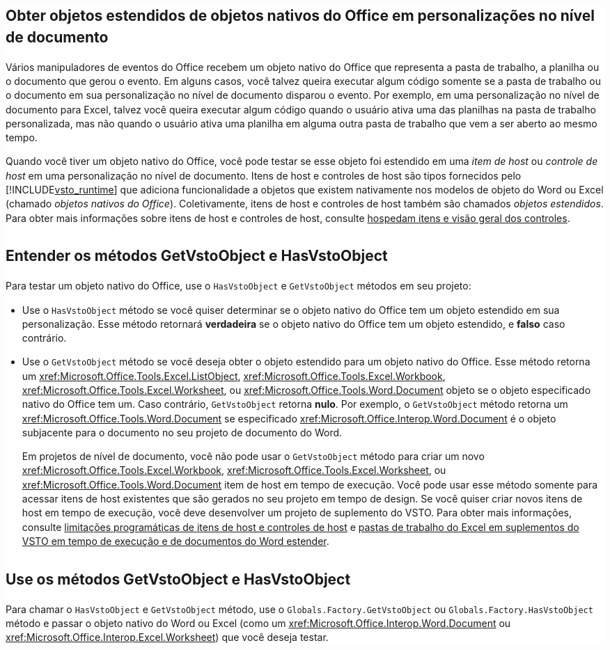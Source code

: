 ## <a name="get-extended-objects-from-native-office-objects-in-document-level-customizations"></a>Obter objetos estendidos de objetos nativos do Office em personalizações no nível de documento  
 Vários manipuladores de eventos do Office recebem um objeto nativo do Office que representa a pasta de trabalho, a planilha ou o documento que gerou o evento. Em alguns casos, você talvez queira executar algum código somente se a pasta de trabalho ou o documento em sua personalização no nível de documento disparou o evento. Por exemplo, em uma personalização no nível de documento para Excel, talvez você queira executar algum código quando o usuário ativa uma das planilhas na pasta de trabalho personalizada, mas não quando o usuário ativa uma planilha em alguma outra pasta de trabalho que vem a ser aberto ao mesmo tempo.  
  
 Quando você tiver um objeto nativo do Office, você pode testar se esse objeto foi estendido em uma *item de host* ou *controle de host* em uma personalização no nível de documento. Itens de host e controles de host são tipos fornecidos pelo [!INCLUDE[vsto_runtime](../vsto/includes/vsto-runtime-md.md)] que adiciona funcionalidade a objetos que existem nativamente nos modelos de objeto do Word ou Excel (chamado *objetos nativos do Office*). Coletivamente, itens de host e controles de host também são chamados *objetos estendidos*. Para obter mais informações sobre itens de host e controles de host, consulte [hospedam itens e visão geral dos controles](../vsto/host-items-and-host-controls-overview.md).  
  
## <a name="understand-the-getvstoobject-and-hasvstoobject-methods"></a>Entender os métodos GetVstoObject e HasVstoObject  
 Para testar um objeto nativo do Office, use o `HasVstoObject` e `GetVstoObject` métodos em seu projeto:  
  
- Use o `HasVstoObject` método se você quiser determinar se o objeto nativo do Office tem um objeto estendido em sua personalização. Esse método retornará **verdadeira** se o objeto nativo do Office tem um objeto estendido, e **falso** caso contrário.  
  
- Use o `GetVstoObject` método se você deseja obter o objeto estendido para um objeto nativo do Office. Esse método retorna um <xref:Microsoft.Office.Tools.Excel.ListObject>, <xref:Microsoft.Office.Tools.Excel.Workbook>, <xref:Microsoft.Office.Tools.Excel.Worksheet>, ou <xref:Microsoft.Office.Tools.Word.Document> objeto se o objeto especificado nativo do Office tem um. Caso contrário, `GetVstoObject` retorna **nulo**. Por exemplo, o `GetVstoObject` método retorna um <xref:Microsoft.Office.Tools.Word.Document> se especificado <xref:Microsoft.Office.Interop.Word.Document> é o objeto subjacente para o documento no seu projeto de documento do Word.  
  
  Em projetos de nível de documento, você não pode usar o `GetVstoObject` método para criar um novo <xref:Microsoft.Office.Tools.Excel.Workbook>, <xref:Microsoft.Office.Tools.Excel.Worksheet>, ou <xref:Microsoft.Office.Tools.Word.Document> item de host em tempo de execução. Você pode usar esse método somente para acessar itens de host existentes que são gerados no seu projeto em tempo de design. Se você quiser criar novos itens de host em tempo de execução, você deve desenvolver um projeto de suplemento do VSTO. Para obter mais informações, consulte [limitações programáticas de itens de host e controles de host](../vsto/programmatic-limitations-of-host-items-and-host-controls.md) e [pastas de trabalho do Excel em suplementos do VSTO em tempo de execução e de documentos do Word estender](../vsto/extending-word-documents-and-excel-workbooks-in-vsto-add-ins-at-run-time.md).  
  
## <a name="use-the-getvstoobject-and-hasvstoobject-methods"></a>Use os métodos GetVstoObject e HasVstoObject  
 Para chamar o `HasVstoObject` e `GetVstoObject` método, use o `Globals.Factory.GetVstoObject` ou `Globals.Factory.HasVstoObject` método e passar o objeto nativo do Word ou Excel (como um <xref:Microsoft.Office.Interop.Word.Document> ou <xref:Microsoft.Office.Interop.Excel.Worksheet>) que você deseja testar.  
  